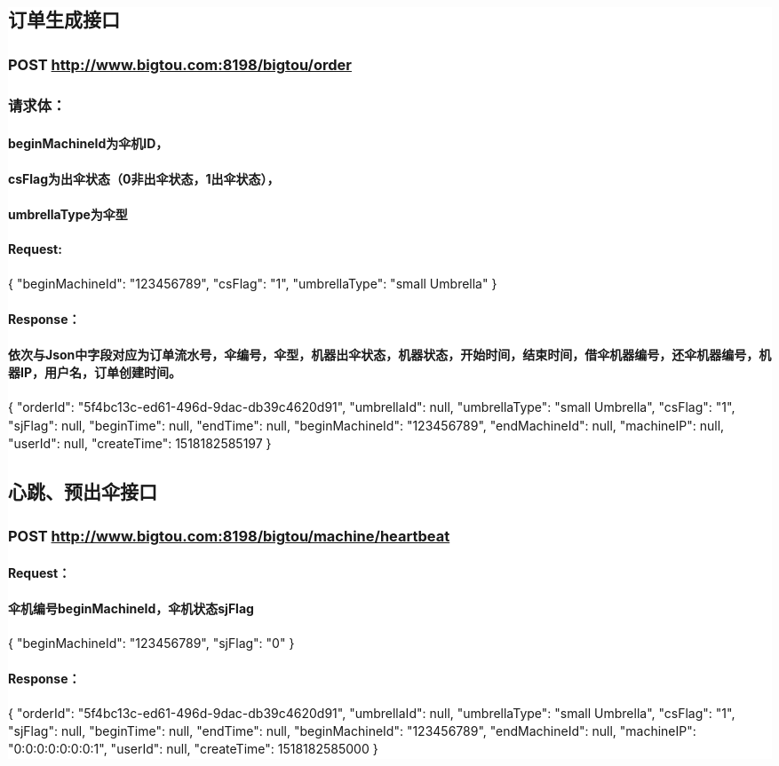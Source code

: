 ## 订单生成接口
### POST http://www.bigtou.com:8198/bigtou/order

### 请求体：
#### beginMachineId为伞机ID，
#### csFlag为出伞状态（0非出伞状态，1出伞状态），
#### umbrellaType为伞型
#### Request:
{
  "beginMachineId": "123456789",
  "csFlag": "1",
  "umbrellaType": "small Umbrella"
}

#### Response：
#### 依次与Json中字段对应为订单流水号，伞编号，伞型，机器出伞状态，机器状态，开始时间，结束时间，借伞机器编号，还伞机器编号，机器IP，用户名，订单创建时间。
{
  "orderId": "5f4bc13c-ed61-496d-9dac-db39c4620d91",
  "umbrellaId": null,
  "umbrellaType": "small Umbrella",
  "csFlag": "1",
  "sjFlag": null,
  "beginTime": null,
  "endTime": null,
  "beginMachineId": "123456789",
  "endMachineId": null,
  "machineIP": null,
  "userId": null,
  "createTime": 1518182585197
}

## 心跳、预出伞接口
### POST http://www.bigtou.com:8198/bigtou/machine/heartbeat
#### Request：
#### 伞机编号beginMachineId，伞机状态sjFlag
{
	"beginMachineId": "123456789",
	"sjFlag": "0"
}

#### Response：
{
  "orderId": "5f4bc13c-ed61-496d-9dac-db39c4620d91",
  "umbrellaId": null,
  "umbrellaType": "small Umbrella",
  "csFlag": "1",
  "sjFlag": null,
  "beginTime": null,
  "endTime": null,
  "beginMachineId": "123456789",
  "endMachineId": null,
  "machineIP": "0:0:0:0:0:0:0:1",
  "userId": null,
  "createTime": 1518182585000
}
